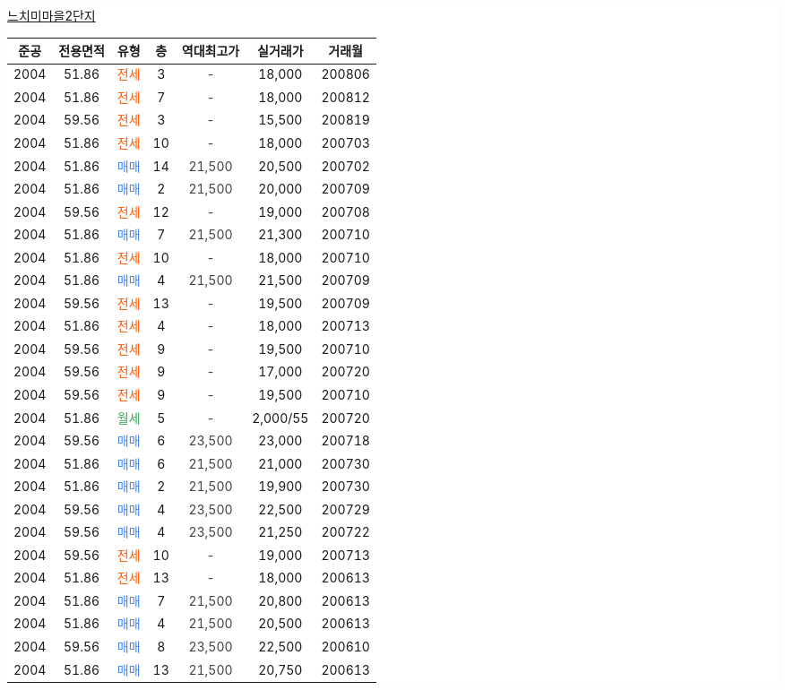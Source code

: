 
<script async src="//pagead2.googlesyndication.com/pagead/js/adsbygoogle.js"></script>

<ins class="adsbygoogle"
     style="display:block"
     data-ad-client="ca-pub-2446590836940007"
     data-ad-slot="1659523306"
     data-ad-format="auto"
     data-full-width-responsive="true"></ins>
<script>
(adsbygoogle = window.adsbygoogle || []).push({});
</script>


[느치미마을2단지](https://search.naver.com/search.naver?query=%EA%B2%BD%EA%B8%B0%EB%8F%84+%ED%99%94%EC%84%B1%EC%8B%9C+%EB%B3%91%EC%A0%90%EB%8F%99+%EB%8A%90%EC%B9%98%EB%AF%B8%EB%A7%88%EC%9D%842%EB%8B%A8%EC%A7%80)

|준공|전용면적|유형|층|역대최고가|실거래가|거래월|
|:---:|:---:|:---:|:---:|:---:|:---:|:---:|
|2004|51.86|<span style="color:#ff5a00">전세</span>|3|<span style="color:#444444">-</span>|18,000|200806|
|2004|51.86|<span style="color:#ff5a00">전세</span>|7|<span style="color:#444444">-</span>|18,000|200812|
|2004|59.56|<span style="color:#ff5a00">전세</span>|3|<span style="color:#444444">-</span>|15,500|200819|
|2004|51.86|<span style="color:#ff5a00">전세</span>|10|<span style="color:#444444">-</span>|18,000|200703|
|2004|51.86|<span style="color:#4285f3">매매</span>|14|<span style="color:#444444">21,500</span>|20,500|200702|
|2004|51.86|<span style="color:#4285f3">매매</span>|2|<span style="color:#444444">21,500</span>|20,000|200709|
|2004|59.56|<span style="color:#ff5a00">전세</span>|12|<span style="color:#444444">-</span>|19,000|200708|
|2004|51.86|<span style="color:#4285f3">매매</span>|7|<span style="color:#444444">21,500</span>|21,300|200710|
|2004|51.86|<span style="color:#ff5a00">전세</span>|10|<span style="color:#444444">-</span>|18,000|200710|
|2004|51.86|<span style="color:#4285f3">매매</span>|4|<span style="color:#444444">21,500</span>|21,500|200709|
|2004|59.56|<span style="color:#ff5a00">전세</span>|13|<span style="color:#444444">-</span>|19,500|200709|
|2004|51.86|<span style="color:#ff5a00">전세</span>|4|<span style="color:#444444">-</span>|18,000|200713|
|2004|59.56|<span style="color:#ff5a00">전세</span>|9|<span style="color:#444444">-</span>|19,500|200710|
|2004|59.56|<span style="color:#ff5a00">전세</span>|9|<span style="color:#444444">-</span>|17,000|200720|
|2004|59.56|<span style="color:#ff5a00">전세</span>|9|<span style="color:#444444">-</span>|19,500|200710|
|2004|51.86|<span style="color:#34a853">월세</span>|5|<span style="color:#444444">-</span>|2,000/55|200720|
|2004|59.56|<span style="color:#4285f3">매매</span>|6|<span style="color:#444444">23,500</span>|23,000|200718|
|2004|51.86|<span style="color:#4285f3">매매</span>|6|<span style="color:#444444">21,500</span>|21,000|200730|
|2004|51.86|<span style="color:#4285f3">매매</span>|2|<span style="color:#444444">21,500</span>|19,900|200730|
|2004|59.56|<span style="color:#4285f3">매매</span>|4|<span style="color:#444444">23,500</span>|22,500|200729|
|2004|59.56|<span style="color:#4285f3">매매</span>|4|<span style="color:#444444">23,500</span>|21,250|200722|
|2004|59.56|<span style="color:#ff5a00">전세</span>|10|<span style="color:#444444">-</span>|19,000|200713|
|2004|51.86|<span style="color:#ff5a00">전세</span>|13|<span style="color:#444444">-</span>|18,000|200613|
|2004|51.86|<span style="color:#4285f3">매매</span>|7|<span style="color:#444444">21,500</span>|20,800|200613|
|2004|51.86|<span style="color:#4285f3">매매</span>|4|<span style="color:#444444">21,500</span>|20,500|200613|
|2004|59.56|<span style="color:#4285f3">매매</span>|8|<span style="color:#444444">23,500</span>|22,500|200610|
|2004|51.86|<span style="color:#4285f3">매매</span>|13|<span style="color:#444444">21,500</span>|20,750|200613|